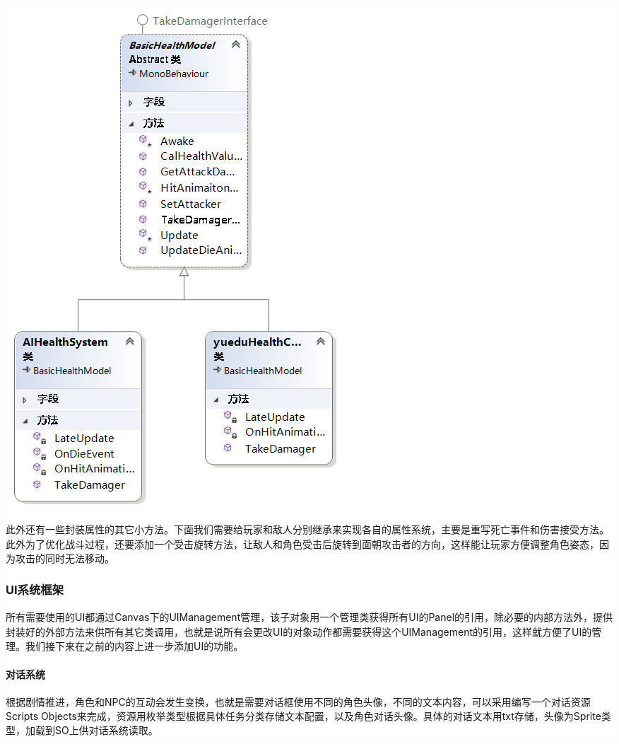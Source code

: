 ![](Documents/属性框架.png)

此外还有一些封装属性的其它小方法。下面我们需要给玩家和敌人分别继承来实现各自的属性系统，主要是重写死亡事件和伤害接受方法。此外为了优化战斗过程，还要添加一个受击旋转方法，让敌人和角色受击后旋转到面朝攻击者的方向，这样能让玩家方便调整角色姿态，因为攻击的同时无法移动。

### UI系统框架

所有需要使用的UI都通过Canvas下的UIManagement管理，该子对象用一个管理类获得所有UI的Panel的引用，除必要的内部方法外，提供封装好的外部方法来供所有其它类调用，也就是说所有会更改UI的对象动作都需要获得这个UIManagement的引用，这样就方便了UI的管理。我们接下来在之前的内容上进一步添加UI的功能。

#### 对话系统

根据剧情推进，角色和NPC的互动会发生变换，也就是需要对话框使用不同的角色头像，不同的文本内容，可以采用编写一个对话资源Scripts Objects来完成，资源用枚举类型根据具体任务分类存储文本配置，以及角色对话头像。具体的对话文本用txt存储，头像为Sprite类型，加载到SO上供对话系统读取。
